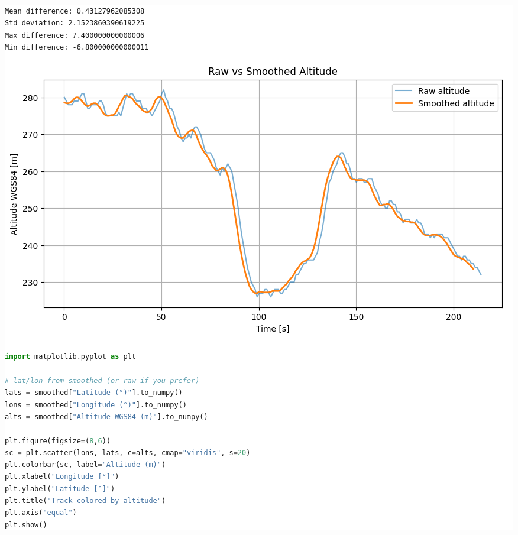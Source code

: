 ```python

```

    Mean difference: 0.43127962085308
    Std deviation: 2.1523860390619225
    Max difference: 7.400000000000006
    Min difference: -6.800000000000011



    
![png](main_files/main_6_1.png)
    



```python
import matplotlib.pyplot as plt

# lat/lon from smoothed (or raw if you prefer)
lats = smoothed["Latitude (°)"].to_numpy()
lons = smoothed["Longitude (°)"].to_numpy()
alts = smoothed["Altitude WGS84 (m)"].to_numpy()

plt.figure(figsize=(8,6))
sc = plt.scatter(lons, lats, c=alts, cmap="viridis", s=20)
plt.colorbar(sc, label="Altitude (m)")
plt.xlabel("Longitude [°]")
plt.ylabel("Latitude [°]")
plt.title("Track colored by altitude")
plt.axis("equal")
plt.show()
```
